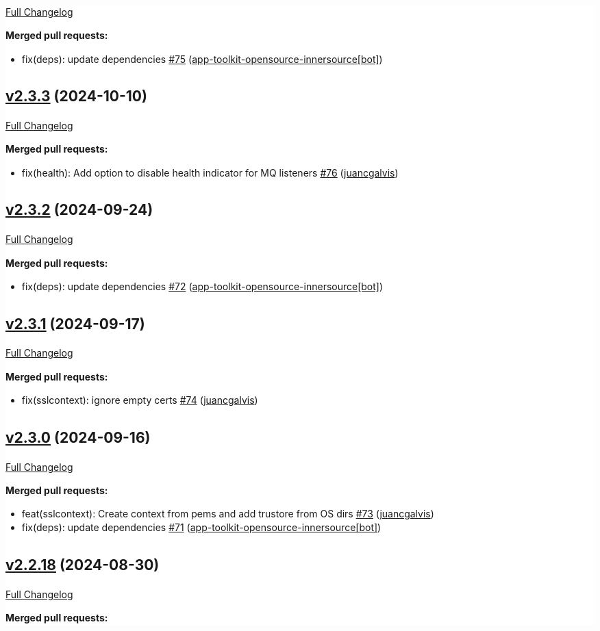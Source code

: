 [Full Changelog](https://github.com/bancolombia/commons-jms/compare/v2.3.3...v2.3.4)

**Merged pull requests:**

- fix\(deps\): update dependencies [\#75](https://github.com/bancolombia/commons-jms/pull/75) ([app-toolkit-opensource-innersource[bot]](https://github.com/apps/app-toolkit-opensource-innersource))

## [v2.3.3](https://github.com/bancolombia/commons-jms/tree/v2.3.3) (2024-10-10)

[Full Changelog](https://github.com/bancolombia/commons-jms/compare/v2.3.2...v2.3.3)

**Merged pull requests:**

- fix\(health\): Add option to disable health indicator for MQ listeners [\#76](https://github.com/bancolombia/commons-jms/pull/76) ([juancgalvis](https://github.com/juancgalvis))

## [v2.3.2](https://github.com/bancolombia/commons-jms/tree/v2.3.2) (2024-09-24)

[Full Changelog](https://github.com/bancolombia/commons-jms/compare/v2.3.1...v2.3.2)

**Merged pull requests:**

- fix\(deps\): update dependencies [\#72](https://github.com/bancolombia/commons-jms/pull/72) ([app-toolkit-opensource-innersource[bot]](https://github.com/apps/app-toolkit-opensource-innersource))

## [v2.3.1](https://github.com/bancolombia/commons-jms/tree/v2.3.1) (2024-09-17)

[Full Changelog](https://github.com/bancolombia/commons-jms/compare/v2.3.0...v2.3.1)

**Merged pull requests:**

- fix\(sslcontext\): ignore empty certs [\#74](https://github.com/bancolombia/commons-jms/pull/74) ([juancgalvis](https://github.com/juancgalvis))

## [v2.3.0](https://github.com/bancolombia/commons-jms/tree/v2.3.0) (2024-09-16)

[Full Changelog](https://github.com/bancolombia/commons-jms/compare/v2.2.18...v2.3.0)

**Merged pull requests:**

- feat\(sslcontext\): Create context from pems and add trustore from OS dirs [\#73](https://github.com/bancolombia/commons-jms/pull/73) ([juancgalvis](https://github.com/juancgalvis))
- fix\(deps\): update dependencies [\#71](https://github.com/bancolombia/commons-jms/pull/71) ([app-toolkit-opensource-innersource[bot]](https://github.com/apps/app-toolkit-opensource-innersource))

## [v2.2.18](https://github.com/bancolombia/commons-jms/tree/v2.2.18) (2024-08-30)

[Full Changelog](https://github.com/bancolombia/commons-jms/compare/v2.2.17...v2.2.18)

**Merged pull requests:**
